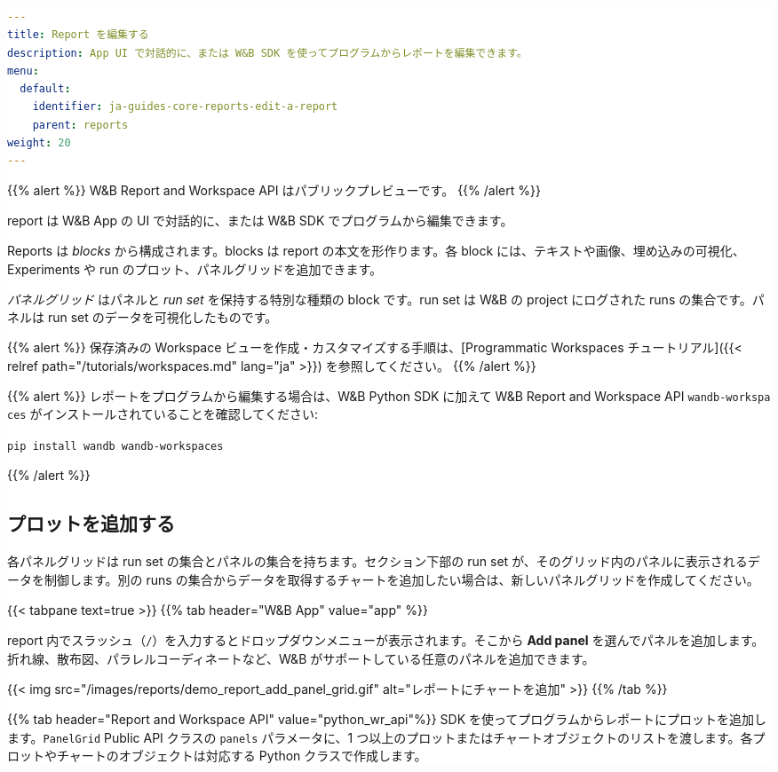```yaml
---
title: Report を編集する
description: App UI で対話的に、または W&B SDK を使ってプログラムからレポートを編集できます。
menu:
  default:
    identifier: ja-guides-core-reports-edit-a-report
    parent: reports
weight: 20
---
```


{{% alert %}}
W&B Report and Workspace API はパブリックプレビューです。
{{% /alert %}}

report は W&B App の UI で対話的に、または W&B SDK でプログラムから編集できます。

Reports は _blocks_ から構成されます。blocks は report の本文を形作ります。各 block には、テキストや画像、埋め込みの可視化、Experiments や run のプロット、パネルグリッドを追加できます。

_パネルグリッド_ はパネルと _run set_ を保持する特別な種類の block です。run set は W&B の project にログされた runs の集合です。パネルは run set のデータを可視化したものです。


{{% alert %}}
保存済みの Workspace ビューを作成・カスタマイズする手順は、[Programmatic Workspaces チュートリアル]({{< relref path="/tutorials/workspaces.md" lang="ja" >}}) を参照してください。
{{% /alert %}}

{{% alert %}}
レポートをプログラムから編集する場合は、W&B Python SDK に加えて W&B Report and Workspace API `wandb-workspaces` がインストールされていることを確認してください:

```pip
pip install wandb wandb-workspaces
```
{{% /alert %}}

## プロットを追加する

各パネルグリッドは run set の集合とパネルの集合を持ちます。セクション下部の run set が、そのグリッド内のパネルに表示されるデータを制御します。別の runs の集合からデータを取得するチャートを追加したい場合は、新しいパネルグリッドを作成してください。

{{< tabpane text=true >}}
{{% tab header="W&B App" value="app" %}}

report 内でスラッシュ（`/`）を入力するとドロップダウンメニューが表示されます。そこから **Add panel** を選んでパネルを追加します。折れ線、散布図、パラレルコーディネートなど、W&B がサポートしている任意のパネルを追加できます。

{{< img src="/images/reports/demo_report_add_panel_grid.gif" alt="レポートにチャートを追加" >}}
{{% /tab %}}

{{% tab header="Report and Workspace API" value="python_wr_api"%}}
SDK を使ってプログラムからレポートにプロットを追加します。`PanelGrid` Public API クラスの `panels` パラメータに、1 つ以上のプロットまたはチャートオブジェクトのリストを渡します。各プロットやチャートのオブジェクトは対応する Python クラスで作成します。
